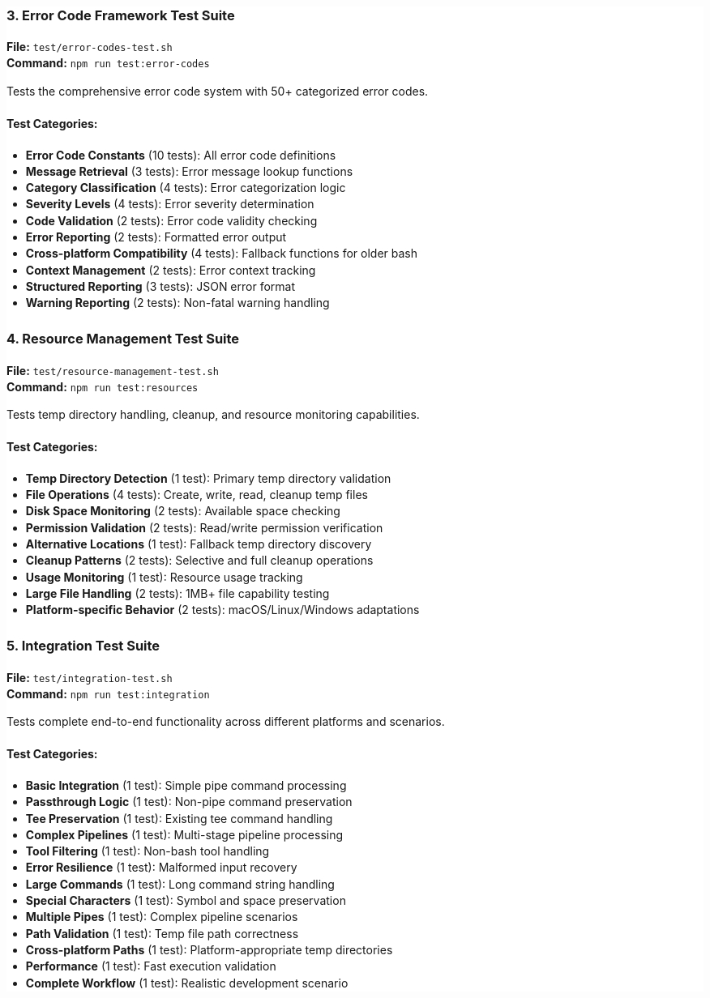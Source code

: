 ### 3. Error Code Framework Test Suite
**File:** `test/error-codes-test.sh`  
**Command:** `npm run test:error-codes`

Tests the comprehensive error code system with 50+ categorized error codes.

#### Test Categories:
- **Error Code Constants** (10 tests): All error code definitions
- **Message Retrieval** (3 tests): Error message lookup functions
- **Category Classification** (4 tests): Error categorization logic
- **Severity Levels** (4 tests): Error severity determination
- **Code Validation** (2 tests): Error code validity checking
- **Error Reporting** (2 tests): Formatted error output
- **Cross-platform Compatibility** (4 tests): Fallback functions for older bash
- **Context Management** (2 tests): Error context tracking
- **Structured Reporting** (3 tests): JSON error format
- **Warning Reporting** (2 tests): Non-fatal warning handling

### 4. Resource Management Test Suite
**File:** `test/resource-management-test.sh`  
**Command:** `npm run test:resources`

Tests temp directory handling, cleanup, and resource monitoring capabilities.

#### Test Categories:
- **Temp Directory Detection** (1 test): Primary temp directory validation
- **File Operations** (4 tests): Create, write, read, cleanup temp files
- **Disk Space Monitoring** (2 tests): Available space checking
- **Permission Validation** (2 tests): Read/write permission verification
- **Alternative Locations** (1 test): Fallback temp directory discovery
- **Cleanup Patterns** (2 tests): Selective and full cleanup operations
- **Usage Monitoring** (1 test): Resource usage tracking
- **Large File Handling** (2 tests): 1MB+ file capability testing
- **Platform-specific Behavior** (2 tests): macOS/Linux/Windows adaptations

### 5. Integration Test Suite
**File:** `test/integration-test.sh`  
**Command:** `npm run test:integration`

Tests complete end-to-end functionality across different platforms and scenarios.

#### Test Categories:
- **Basic Integration** (1 test): Simple pipe command processing
- **Passthrough Logic** (1 test): Non-pipe command preservation
- **Tee Preservation** (1 test): Existing tee command handling
- **Complex Pipelines** (1 test): Multi-stage pipeline processing
- **Tool Filtering** (1 test): Non-bash tool handling
- **Error Resilience** (1 test): Malformed input recovery
- **Large Commands** (1 test): Long command string handling
- **Special Characters** (1 test): Symbol and space preservation
- **Multiple Pipes** (1 test): Complex pipeline scenarios
- **Path Validation** (1 test): Temp file path correctness
- **Cross-platform Paths** (1 test): Platform-appropriate temp directories
- **Performance** (1 test): Fast execution validation
- **Complete Workflow** (1 test): Realistic development scenario
